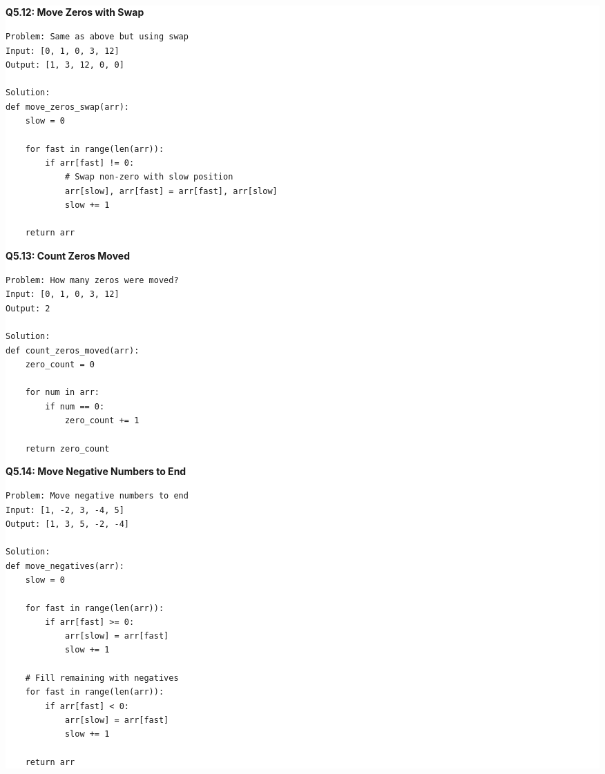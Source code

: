 **Q5.12: Move Zeros with Swap**
```
Problem: Same as above but using swap
Input: [0, 1, 0, 3, 12]
Output: [1, 3, 12, 0, 0]

Solution:
def move_zeros_swap(arr):
    slow = 0
    
    for fast in range(len(arr)):
        if arr[fast] != 0:
            # Swap non-zero with slow position
            arr[slow], arr[fast] = arr[fast], arr[slow]
            slow += 1
    
    return arr
```

**Q5.13: Count Zeros Moved**
```
Problem: How many zeros were moved?
Input: [0, 1, 0, 3, 12]
Output: 2

Solution:
def count_zeros_moved(arr):
    zero_count = 0
    
    for num in arr:
        if num == 0:
            zero_count += 1
    
    return zero_count
```

**Q5.14: Move Negative Numbers to End**
```
Problem: Move negative numbers to end
Input: [1, -2, 3, -4, 5]
Output: [1, 3, 5, -2, -4]

Solution:
def move_negatives(arr):
    slow = 0
    
    for fast in range(len(arr)):
        if arr[fast] >= 0:
            arr[slow] = arr[fast]
            slow += 1
    
    # Fill remaining with negatives
    for fast in range(len(arr)):
        if arr[fast] < 0:
            arr[slow] = arr[fast]
            slow += 1
    
    return arr
```
